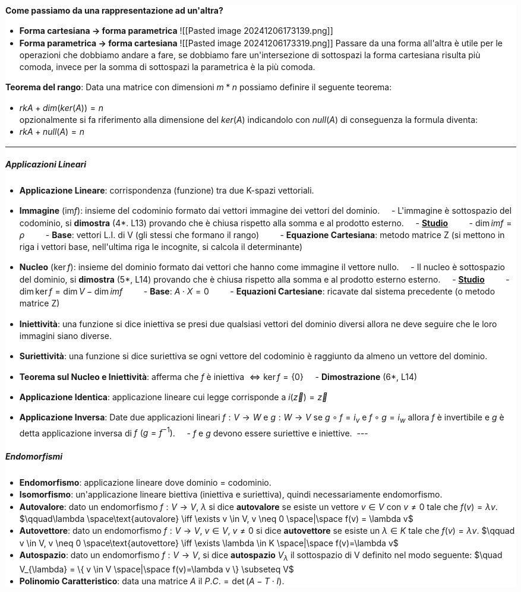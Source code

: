 **Come passiamo da una rappresentazione ad un'altra?**
- **Forma cartesiana -> forma parametrica**
  ![[Pasted image 20241206173139.png]]
- **Forma parametrica -> forma cartesiana**
  ![[Pasted image 20241206173319.png]]
Passare da una forma all'altra è utile per le operazioni che dobbiamo andare a fare, se dobbiamo fare un'intersezione di sottospazi la forma cartesiana risulta più comoda, invece per la somma di sottospazi la parametrica è la più comoda.

**Teorema del rango**: Data una matrice con dimensioni $m*n$ possiamo definire il seguente teorema:
- $rk A + dim(ker (A)) = n$  
opzionalmente si fa riferimento alla dimensione del $ker(A)$ indicandolo con $null(A)$ di conseguenza la formula diventa:
- $rk A + null(A) = n$ 
---
##### Applicazioni Lineari
- **Applicazione Lineare**: corrispondenza (funzione) tra due K-spazi vettoriali.
- **Immagine** ($\text{im} f$): insieme del codominio formato dai vettori immagine dei vettori del dominio.
    - L'immagine è sottospazio del codominio, si **dimostra** (4\*. L13) provando che è chiusa rispetto alla somma e al prodotto esterno.
    - **[Studio](immagine)**
        - $\dim imf = \rho$
        - **Base**: vettori L.I. di V (gli stessi che formano il rango)
        - **Equazione Cartesiana**: metodo matrice Z (si mettono in riga i vettori base, nell'ultima riga le incognite, si calcola il determinante)
- **Nucleo** ($\ker f$): insieme del dominio formato dai vettori che hanno come immagine il vettore nullo.
    - Il nucleo è sottospazio del dominio, si **dimostra** (5\*, L14) provando che è chiusa rispetto alla somma e al prodotto esterno esterno.
    - **[Studio](nucleo)**
        - $\dim \ker f = \dim V - \dim imf$
        - **Base**: $A \cdot X=0$
        - **Equazioni Cartesiane**: ricavate dal sistema precedente (o metodo matrice Z)

- **Iniettività**: una funzione si dice iniettiva se presi due qualsiasi vettori del dominio diversi allora ne deve seguire che le loro immagini siano diverse.
- **Suriettività**: una funzione si dice suriettiva se ogni vettore del codominio è raggiunto da almeno un vettore del dominio.
- **Teorema sul Nucleo e Iniettività**: afferma che $f$ è iniettiva $\iff \ker f = \{ 0 \}$
    - **Dimostrazione** (6\*, L14)
- **Applicazione Identica**: applicazione lineare cui legge corrisponde a $i(\vec z) = \vec z$
- **Applicazione Inversa**: Date due applicazioni lineari $f: V \to W$ e $g: W \to V$ se $g \circ f = i_{v}$ e $f \circ g = i_{w}$ allora $f$ è invertibile e $g$ è detta applicazione inversa di $f \,\, (g=f^{-1})$.
    - $f$ e $g$ devono essere suriettive e iniettive.
 ---
##### Endomorfismi
- **Endomorfismo**: applicazione lineare dove dominio $=$ codominio.
- **Isomorfismo**: un'applicazione lineare biettiva (iniettiva e suriettiva), quindi necessariamente endomorfismo.
- **Autovalore**: dato un endomorfismo $f: V \to V$, $\lambda$ si dice **autovalore** se esiste un vettore $v \in V$ con $v \neq 0$ tale che $f(v)=\lambda v$. $\qquad\lambda \space\text{autovalore} \iff \exists v \in V, v \neq 0 \space|\space f(v) = \lambda v$
- **Autovettore**: dato un endomorfismo $f: V \to V$, $v \in V$, $v \neq 0$ si dice **autovettore** se esiste un $\lambda \in K$ tale che $f(v) = \lambda v$. $\qquad v \in V, v \neq 0 \space\text{autovettore} \iff \exists \lambda \in K \space|\space f(v)=\lambda v$
- **Autospazio**: dato un endomorfismo $f: V \to V$, si dice **autospazio** $V_{\lambda}$ il sottospazio di V definito nel modo seguente: $\quad V_{\lambda} = \{ v \in V \space|\space f(v)=\lambda v \} \subseteq V$
- **Polinomio Caratteristico**: data una matrice $A$ il $P.C. = \det{(A-T\cdot I)}$.